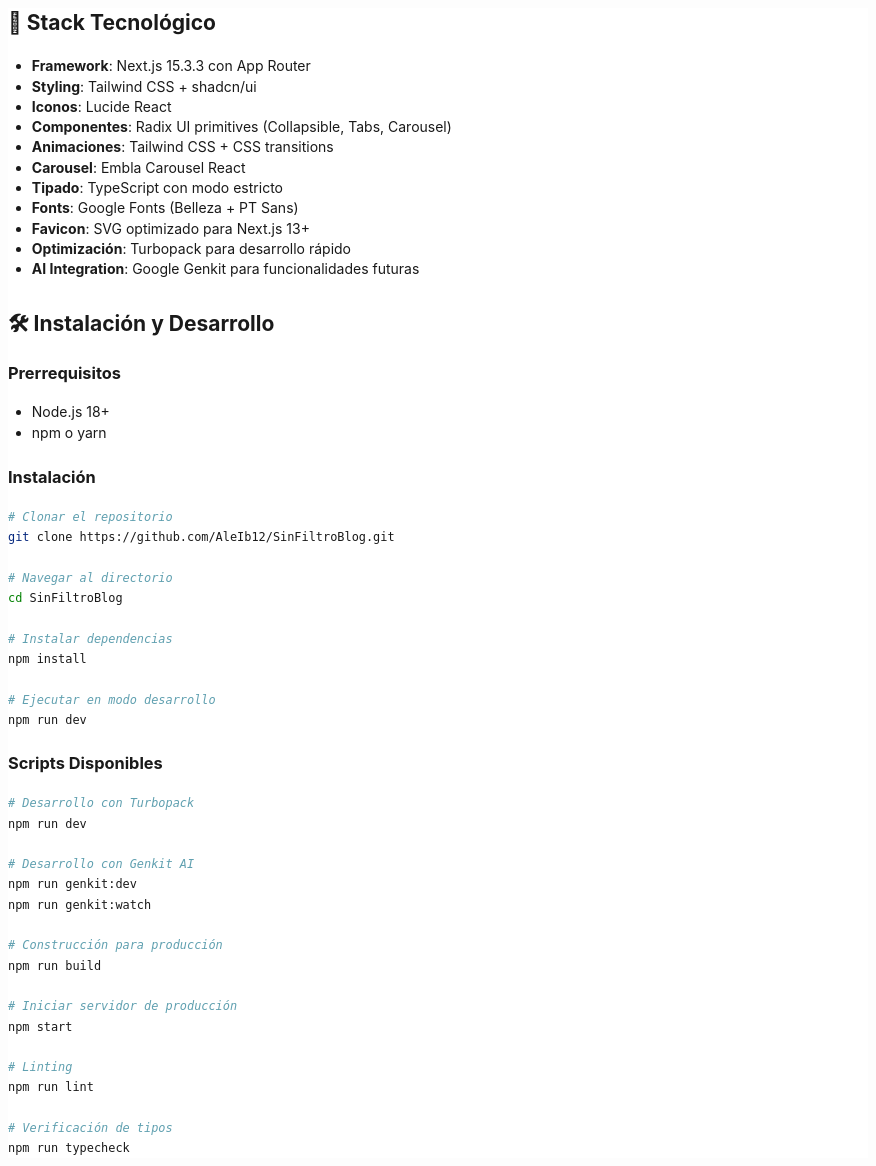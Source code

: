 ## 🚀 Stack Tecnológico

- **Framework**: Next.js 15.3.3 con App Router
- **Styling**: Tailwind CSS + shadcn/ui
- **Iconos**: Lucide React
- **Componentes**: Radix UI primitives (Collapsible, Tabs, Carousel)
- **Animaciones**: Tailwind CSS + CSS transitions
- **Carousel**: Embla Carousel React
- **Tipado**: TypeScript con modo estricto
- **Fonts**: Google Fonts (Belleza + PT Sans)
- **Favicon**: SVG optimizado para Next.js 13+
- **Optimización**: Turbopack para desarrollo rápido
- **AI Integration**: Google Genkit para funcionalidades futuras

## 🛠️ Instalación y Desarrollo

### Prerrequisitos

- Node.js 18+
- npm o yarn

### Instalación

```bash
# Clonar el repositorio
git clone https://github.com/AleIb12/SinFiltroBlog.git

# Navegar al directorio
cd SinFiltroBlog

# Instalar dependencias
npm install

# Ejecutar en modo desarrollo
npm run dev
```

### Scripts Disponibles

```bash
# Desarrollo con Turbopack
npm run dev

# Desarrollo con Genkit AI
npm run genkit:dev
npm run genkit:watch

# Construcción para producción
npm run build

# Iniciar servidor de producción
npm start

# Linting
npm run lint

# Verificación de tipos
npm run typecheck
```
